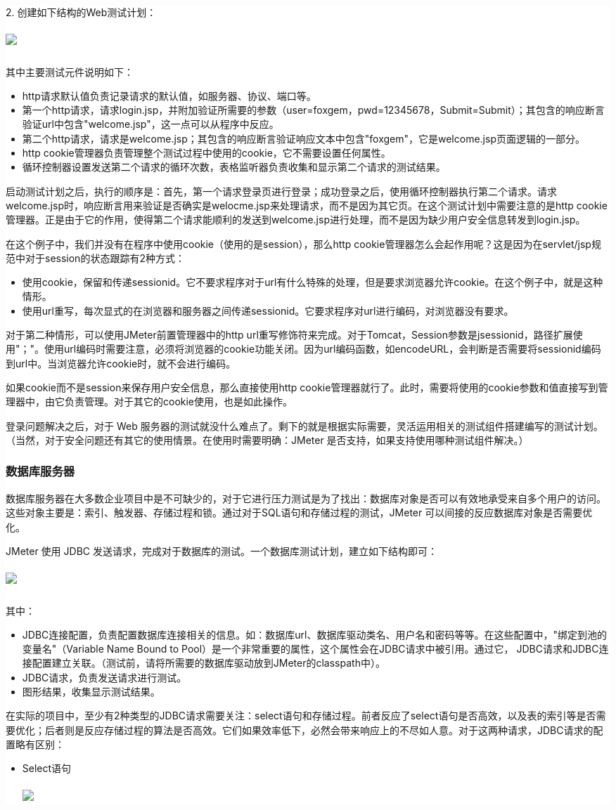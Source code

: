 
2\. 创建如下结构的Web测试计划：

##### ![](https://www.ibm.com/developerworks/cn/opensource/os-pressiontest/images/image004.jpg)

其中主要测试元件说明如下：

*   http请求默认值负责记录请求的默认值，如服务器、协议、端口等。
*   第一个http请求，请求login.jsp，并附加验证所需要的参数（user=foxgem，pwd=12345678，Submit=Submit）；其包含的响应断言验证url中包含"welcome.jsp"，这一点可以从程序中反应。
*   第二个http请求，请求是welcome.jsp；其包含的响应断言验证响应文本中包含"foxgem"，它是welcome.jsp页面逻辑的一部分。
*   http cookie管理器负责管理整个测试过程中使用的cookie，它不需要设置任何属性。
*   循环控制器设置发送第二个请求的循环次数，表格监听器负责收集和显示第二个请求的测试结果。

启动测试计划之后，执行的顺序是：首先，第一个请求登录页进行登录；成功登录之后，使用循环控制器执行第二个请求。请求welcome.jsp时，响应断言用来验证是否确实是welocme.jsp来处理请求，而不是因为其它页。在这个测试计划中需要注意的是http cookie管理器。正是由于它的作用，使得第二个请求能顺利的发送到welcome.jsp进行处理，而不是因为缺少用户安全信息转发到login.jsp。

在这个例子中，我们并没有在程序中使用cookie（使用的是session），那么http cookie管理器怎么会起作用呢？这是因为在servlet/jsp规范中对于session的状态跟踪有2种方式：

*   使用cookie，保留和传递sessionid。它不要求程序对于url有什么特殊的处理，但是要求浏览器允许cookie。在这个例子中，就是这种情形。
*   使用url重写，每次显式的在浏览器和服务器之间传递sessionid。它要求程序对url进行编码，对浏览器没有要求。

对于第二种情形，可以使用JMeter前置管理器中的http url重写修饰符来完成。对于Tomcat，Session参数是jsessionid，路径扩展使用"；"。使用url编码时需要注意，必须将浏览器的cookie功能关闭。因为url编码函数，如encodeURL，会判断是否需要将sessionid编码到url中。当浏览器允许cookie时，就不会进行编码。

如果cookie而不是session来保存用户安全信息，那么直接使用http cookie管理器就行了。此时，需要将使用的cookie参数和值直接写到管理器中，由它负责管理。对于其它的cookie使用，也是如此操作。

登录问题解决之后，对于 Web 服务器的测试就没什么难点了。剩下的就是根据实际需要，灵活运用相关的测试组件搭建编写的测试计划。（当然，对于安全问题还有其它的使用情景。在使用时需要明确：JMeter 是否支持，如果支持使用哪种测试组件解决。）

### 数据库服务器

数据库服务器在大多数企业项目中是不可缺少的，对于它进行压力测试是为了找出：数据库对象是否可以有效地承受来自多个用户的访问。这些对象主要是：索引、触发器、存储过程和锁。通过对于SQL语句和存储过程的测试，JMeter 可以间接的反应数据库对象是否需要优化。

JMeter 使用 JDBC 发送请求，完成对于数据库的测试。一个数据库测试计划，建立如下结构即可：

##### ![](https://www.ibm.com/developerworks/cn/opensource/os-pressiontest/images/image006.jpg)

其中：

*   JDBC连接配置，负责配置数据库连接相关的信息。如：数据库url、数据库驱动类名、用户名和密码等等。在这些配置中，"绑定到池的变量名"（Variable Name Bound to Pool）是一个非常重要的属性，这个属性会在JDBC请求中被引用。通过它， JDBC请求和JDBC连接配置建立关联。（测试前，请将所需要的数据库驱动放到JMeter的classpath中）。
*   JDBC请求，负责发送请求进行测试。
*   图形结果，收集显示测试结果。

在实际的项目中，至少有2种类型的JDBC请求需要关注：select语句和存储过程。前者反应了select语句是否高效，以及表的索引等是否需要优化；后者则是反应存储过程的算法是否高效。它们如果效率低下，必然会带来响应上的不尽如人意。对于这两种请求，JDBC请求的配置略有区别：

*   Select语句
    
    ##### ![](https://www.ibm.com/developerworks/cn/opensource/os-pressiontest/images/image008.jpg)
    
